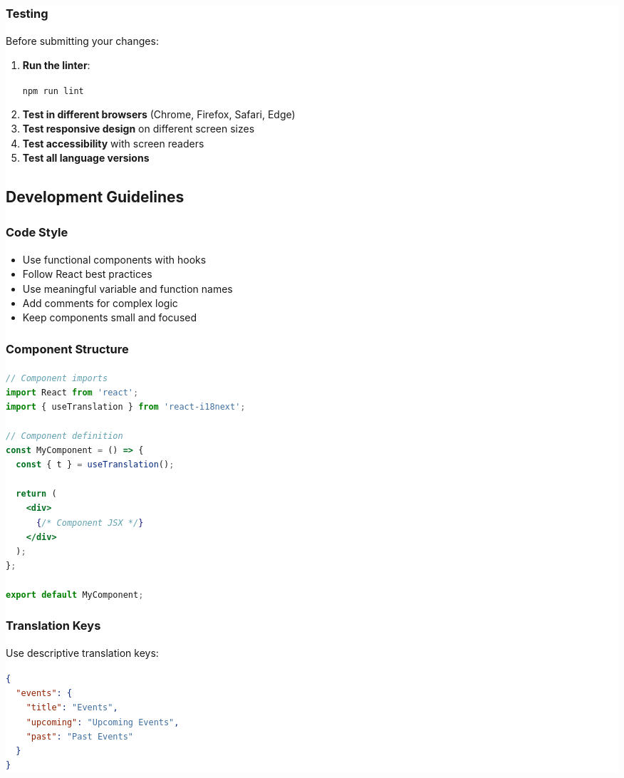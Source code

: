### Testing

Before submitting your changes:

1. **Run the linter**:
   ```bash
   npm run lint
   ```
2. **Test in different browsers** (Chrome, Firefox, Safari, Edge)
3. **Test responsive design** on different screen sizes
4. **Test accessibility** with screen readers
5. **Test all language versions**

## Development Guidelines

### Code Style

- Use functional components with hooks
- Follow React best practices
- Use meaningful variable and function names
- Add comments for complex logic
- Keep components small and focused

### Component Structure

```jsx
// Component imports
import React from 'react';
import { useTranslation } from 'react-i18next';

// Component definition
const MyComponent = () => {
  const { t } = useTranslation();

  return (
    <div>
      {/* Component JSX */}
    </div>
  );
};

export default MyComponent;
```

### Translation Keys

Use descriptive translation keys:
```json
{
  "events": {
    "title": "Events",
    "upcoming": "Upcoming Events",
    "past": "Past Events"
  }
}
```
